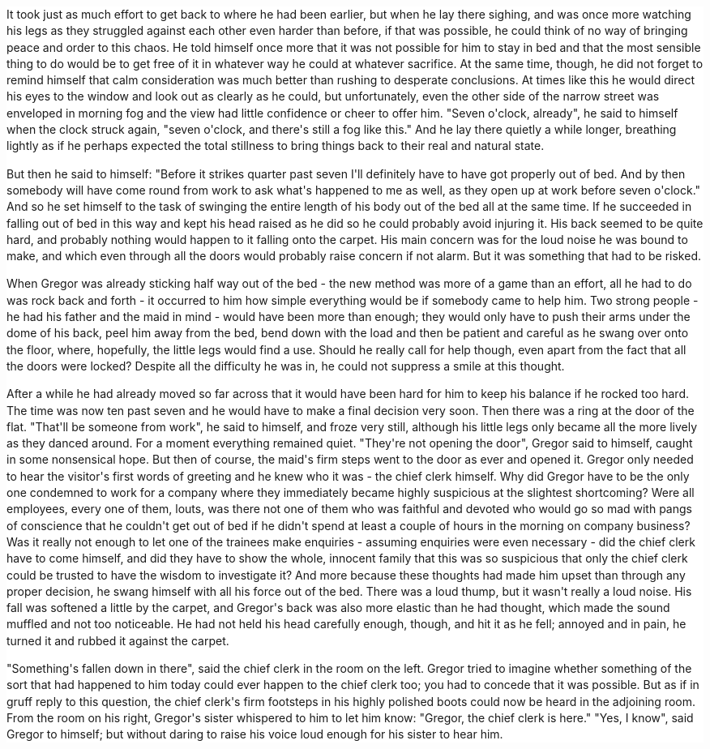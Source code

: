 It took just as much effort to get back to where he had been earlier, but when he lay there sighing, and was once more watching his legs as they struggled against each other even harder than before, if that was possible, he could think of no way of bringing peace and order to this chaos. He told himself once more that it was not possible for him to stay in bed and that the most sensible thing to do would be to get free of it in whatever way he could at whatever sacrifice. At the same time, though, he did not forget to remind himself that calm consideration was much better than rushing to desperate conclusions. At times like this he would direct his eyes to the window and look out as clearly as he could, but unfortunately, even the other side of the narrow street was enveloped in morning fog and the view had little confidence or cheer to offer him. "Seven o'clock, already", he said to himself when the clock struck again, "seven o'clock, and there's still a fog like this." And he lay there quietly a while longer, breathing lightly as if he perhaps expected the total stillness to bring things back to their real and natural state.

But then he said to himself: "Before it strikes quarter past seven I'll definitely have to have got properly out of bed. And by then somebody will have come round from work to ask what's happened to me as well, as they open up at work before seven o'clock." And so he set himself to the task of swinging the entire length of his body out of the bed all at the same time. If he succeeded in falling out of bed in this way and kept his head raised as he did so he could probably avoid injuring it. His back seemed to be quite hard, and probably nothing would happen to it falling onto the carpet. His main concern was for the loud noise he was bound to make, and which even through all the doors would probably raise concern if not alarm. But it was something that had to be risked.

When Gregor was already sticking half way out of the bed - the new method was more of a game than an effort, all he had to do was rock back and forth - it occurred to him how simple everything would be if somebody came to help him. Two strong people - he had his father and the maid in mind - would have been more than enough; they would only have to push their arms under the dome of his back, peel him away from the bed, bend down with the load and then be patient and careful as he swang over onto the floor, where, hopefully, the little legs would find a use. Should he really call for help though, even apart from the fact that all the doors were locked? Despite all the difficulty he was in, he could not suppress a smile at this thought.

After a while he had already moved so far across that it would have been hard for him to keep his balance if he rocked too hard. The time was now ten past seven and he would have to make a final decision very soon. Then there was a ring at the door of the flat. "That'll be someone from work", he said to himself, and froze very still, although his little legs only became all the more lively as they danced around. For a moment everything remained quiet. "They're not opening the door", Gregor said to himself, caught in some nonsensical hope. But then of course, the maid's firm steps went to the door as ever and opened it. Gregor only needed to hear the visitor's first words of greeting and he knew who it was - the chief clerk himself. Why did Gregor have to be the only one condemned to work for a company where they immediately became highly suspicious at the slightest shortcoming? Were all employees, every one of them, louts, was there not one of them who was faithful and devoted who would go so mad with pangs of conscience that he couldn't get out of bed if he didn't spend at least a couple of hours in the morning on company business? Was it really not enough to let one of the trainees make enquiries - assuming enquiries were even necessary - did the chief clerk have to come himself, and did they have to show the whole, innocent family that this was so suspicious that only the chief clerk could be trusted to have the wisdom to investigate it? And more because these thoughts had made him upset than through any proper decision, he swang himself with all his force out of the bed. There was a loud thump, but it wasn't really a loud noise. His fall was softened a little by the carpet, and Gregor's back was also more elastic than he had thought, which made the sound muffled and not too noticeable. He had not held his head carefully enough, though, and hit it as he fell; annoyed and in pain, he turned it and rubbed it against the carpet.

"Something's fallen down in there", said the chief clerk in the room on the left. Gregor tried to imagine whether something of the sort that had happened to him today could ever happen to the chief clerk too; you had to concede that it was possible. But as if in gruff reply to this question, the chief clerk's firm footsteps in his highly polished boots could now be heard in the adjoining room. From the room on his right, Gregor's sister whispered to him to let him know: "Gregor, the chief clerk is here." "Yes, I know", said Gregor to himself; but without daring to raise his voice loud enough for his sister to hear him.

